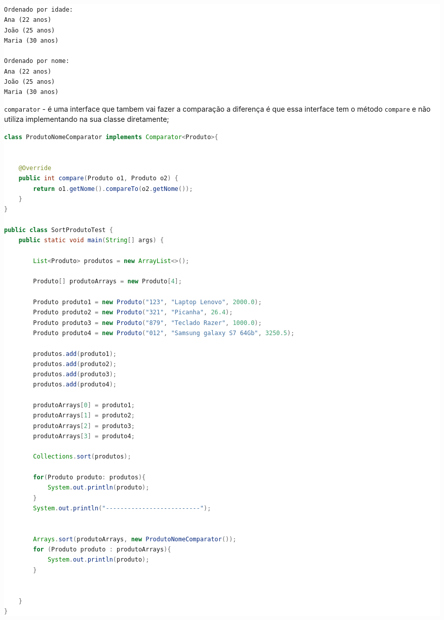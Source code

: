 ```
Ordenado por idade:
Ana (22 anos)
João (25 anos)
Maria (30 anos)

Ordenado por nome:
Ana (22 anos)
João (25 anos)
Maria (30 anos)
```

`comparator` - é uma interface que tambem vai fazer a comparação a diferença é que essa interface tem o método `compare` e não utiliza implementando na sua classe diretamente;

```java
class ProdutoNomeComparator implements Comparator<Produto>{


    @Override
    public int compare(Produto o1, Produto o2) {
        return o1.getNome().compareTo(o2.getNome());
    }
}

public class SortProdutoTest {
    public static void main(String[] args) {

        List<Produto> produtos = new ArrayList<>();

        Produto[] produtoArrays = new Produto[4];

        Produto produto1 = new Produto("123", "Laptop Lenovo", 2000.0);
        Produto produto2 = new Produto("321", "Picanha", 26.4);
        Produto produto3 = new Produto("879", "Teclado Razer", 1000.0);
        Produto produto4 = new Produto("012", "Samsung galaxy S7 64Gb", 3250.5);

        produtos.add(produto1);
        produtos.add(produto2);
        produtos.add(produto3);
        produtos.add(produto4);

        produtoArrays[0] = produto1;
        produtoArrays[1] = produto2;
        produtoArrays[2] = produto3;
        produtoArrays[3] = produto4;

        Collections.sort(produtos);

        for(Produto produto: produtos){
            System.out.println(produto);
        }
        System.out.println("--------------------------");


        Arrays.sort(produtoArrays, new ProdutoNomeComparator());
        for (Produto produto : produtoArrays){
            System.out.println(produto);
        }


    }
}
```

